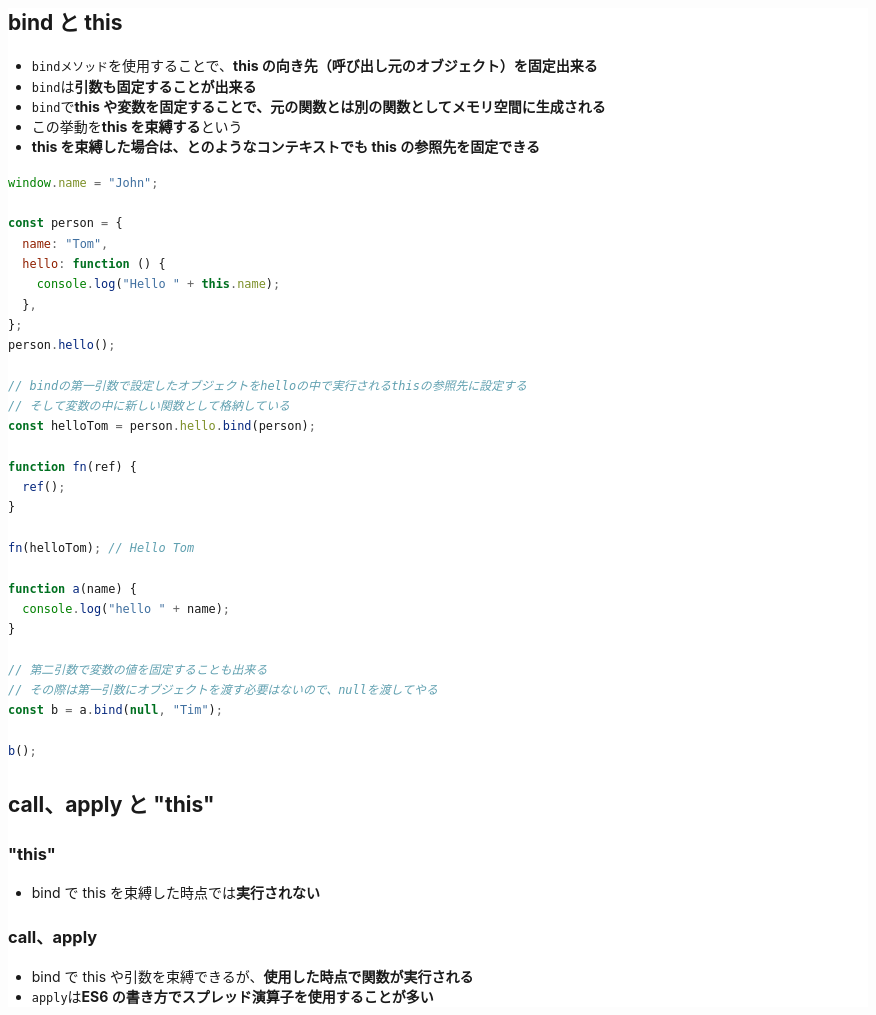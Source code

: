 ## bind と this

- `bindメソッド`を使用することで、**this の向き先（呼び出し元のオブジェクト）を固定出来る**
- `bind`は**引数も固定することが出来る**
- `bind`で**this や変数を固定することで、元の関数とは別の関数としてメモリ空間に生成される**
- この挙動を**this を束縛する**という
- **this を束縛した場合は、とのようなコンテキストでも this の参照先を固定できる**

```js
window.name = "John";

const person = {
  name: "Tom",
  hello: function () {
    console.log("Hello " + this.name);
  },
};
person.hello();

// bindの第一引数で設定したオブジェクトをhelloの中で実行されるthisの参照先に設定する
// そして変数の中に新しい関数として格納している
const helloTom = person.hello.bind(person);

function fn(ref) {
  ref();
}

fn(helloTom); // Hello Tom

function a(name) {
  console.log("hello " + name);
}

// 第二引数で変数の値を固定することも出来る
// その際は第一引数にオブジェクトを渡す必要はないので、nullを渡してやる
const b = a.bind(null, "Tim");

b();
```

## call、apply と "this"

### "this"

- bind で this を束縛した時点では**実行されない**

### call、apply

- bind で this や引数を束縛できるが、**使用した時点で関数が実行される**
- `apply`は**ES6 の書き方でスプレッド演算子を使用することが多い**
